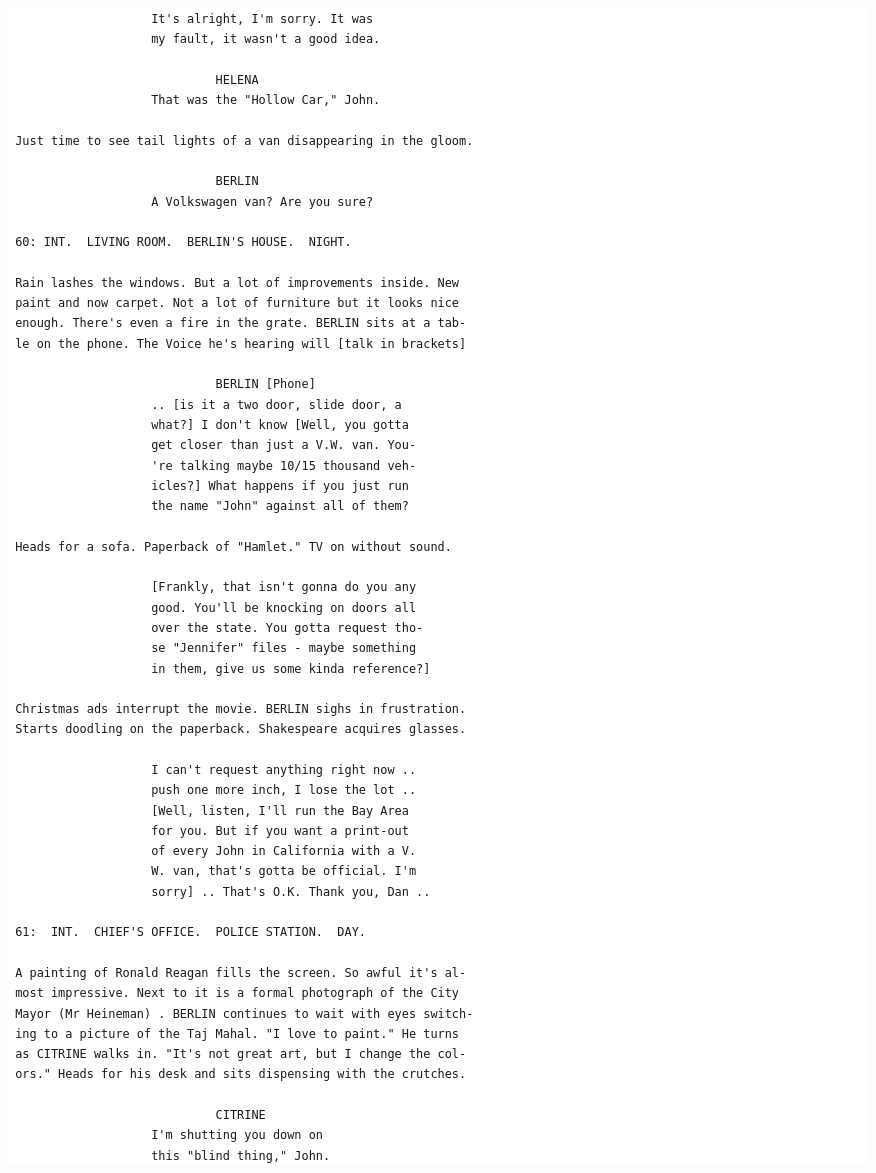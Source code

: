                         It's alright, I'm sorry. It was
                        my fault, it wasn't a good idea.

                                 HELENA
                        That was the "Hollow Car," John.

     Just time to see tail lights of a van disappearing in the gloom.

                                 BERLIN
                        A Volkswagen van? Are you sure?

     60: INT.  LIVING ROOM.  BERLIN'S HOUSE.  NIGHT.

     Rain lashes the windows. But a lot of improvements inside. New
     paint and now carpet. Not a lot of furniture but it looks nice
     enough. There's even a fire in the grate. BERLIN sits at a tab-
     le on the phone. The Voice he's hearing will [talk in brackets]

                                 BERLIN [Phone]
                        .. [is it a two door, slide door, a
                        what?] I don't know [Well, you gotta
                        get closer than just a V.W. van. You-
                        're talking maybe 10/15 thousand veh-
                        icles?] What happens if you just run
                        the name "John" against all of them?

     Heads for a sofa. Paperback of "Hamlet." TV on without sound.

                        [Frankly, that isn't gonna do you any
                        good. You'll be knocking on doors all
                        over the state. You gotta request tho-
                        se "Jennifer" files - maybe something
                        in them, give us some kinda reference?]

     Christmas ads interrupt the movie. BERLIN sighs in frustration.
     Starts doodling on the paperback. Shakespeare acquires glasses.

                        I can't request anything right now ..
                        push one more inch, I lose the lot ..
                        [Well, listen, I'll run the Bay Area
                        for you. But if you want a print-out
                        of every John in California with a V.
                        W. van, that's gotta be official. I'm
                        sorry] .. That's O.K. Thank you, Dan ..

     61:  INT.  CHIEF'S OFFICE.  POLICE STATION.  DAY.

     A painting of Ronald Reagan fills the screen. So awful it's al-
     most impressive. Next to it is a formal photograph of the City
     Mayor (Mr Heineman) . BERLIN continues to wait with eyes switch-
     ing to a picture of the Taj Mahal. "I love to paint." He turns
     as CITRINE walks in. "It's not great art, but I change the col-
     ors." Heads for his desk and sits dispensing with the crutches.

                                 CITRINE
                        I'm shutting you down on
                        this "blind thing," John.
